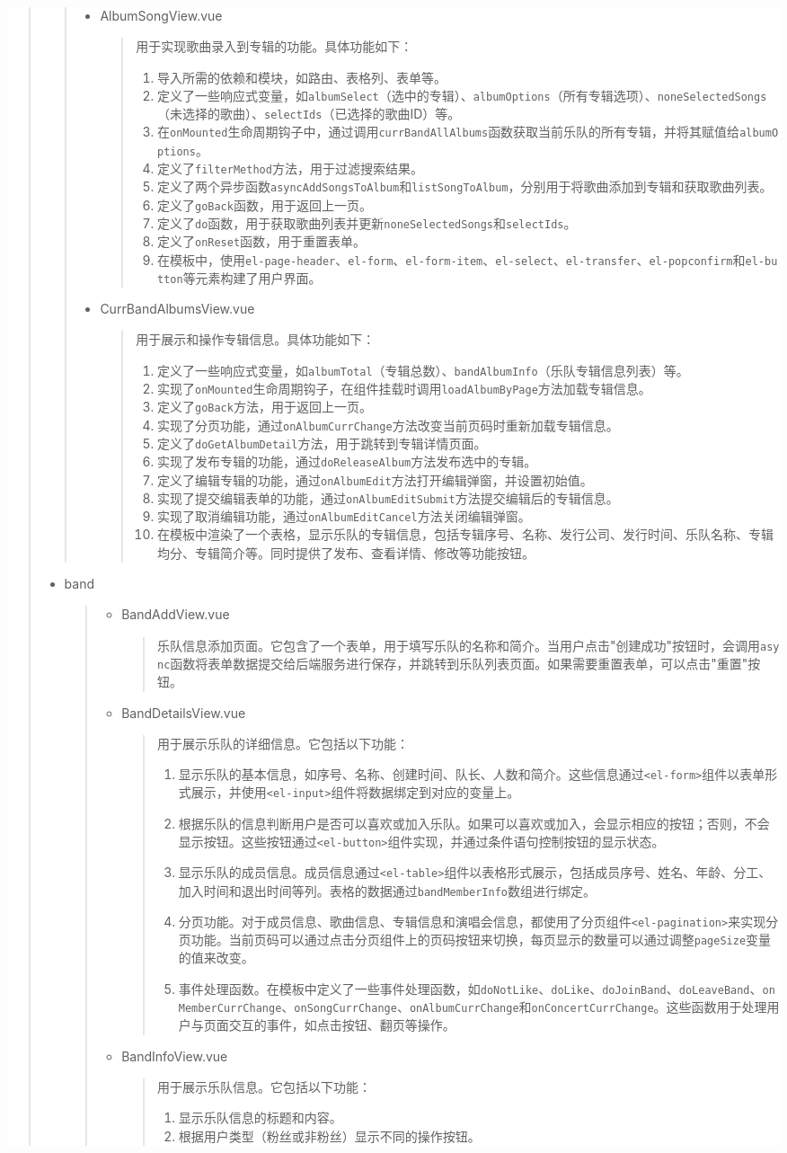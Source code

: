 >   >
>   > - AlbumSongView.vue 
>   >
>   >   > 用于实现歌曲录入到专辑的功能。具体功能如下：
>   >   >
>   >   > 1. 导入所需的依赖和模块，如路由、表格列、表单等。
>   >   > 2. 定义了一些响应式变量，如`albumSelect`（选中的专辑）、`albumOptions`（所有专辑选项）、`noneSelectedSongs`（未选择的歌曲）、`selectIds`（已选择的歌曲ID）等。
>   >   > 3. 在`onMounted`生命周期钩子中，通过调用`currBandAllAlbums`函数获取当前乐队的所有专辑，并将其赋值给`albumOptions`。
>   >   > 4. 定义了`filterMethod`方法，用于过滤搜索结果。
>   >   > 5. 定义了两个异步函数`asyncAddSongsToAlbum`和`listSongToAlbum`，分别用于将歌曲添加到专辑和获取歌曲列表。
>   >   > 6. 定义了`goBack`函数，用于返回上一页。
>   >   > 7. 定义了`do`函数，用于获取歌曲列表并更新`noneSelectedSongs`和`selectIds`。
>   >   > 8. 定义了`onReset`函数，用于重置表单。
>   >   > 9. 在模板中，使用`el-page-header`、`el-form`、`el-form-item`、`el-select`、`el-transfer`、`el-popconfirm`和`el-button`等元素构建了用户界面。
>   >
>   > - CurrBandAlbumsView.vue
>   >
>   >   > 用于展示和操作专辑信息。具体功能如下：
>   >   >
>   >   > 1. 定义了一些响应式变量，如`albumTotal`（专辑总数）、`bandAlbumInfo`（乐队专辑信息列表）等。
>   >   > 2. 实现了`onMounted`生命周期钩子，在组件挂载时调用`loadAlbumByPage`方法加载专辑信息。
>   >   > 3. 定义了`goBack`方法，用于返回上一页。
>   >   > 4. 实现了分页功能，通过`onAlbumCurrChange`方法改变当前页码时重新加载专辑信息。
>   >   > 5. 定义了`doGetAlbumDetail`方法，用于跳转到专辑详情页面。
>   >   > 6. 实现了发布专辑的功能，通过`doReleaseAlbum`方法发布选中的专辑。
>   >   > 7. 定义了编辑专辑的功能，通过`onAlbumEdit`方法打开编辑弹窗，并设置初始值。
>   >   > 8. 实现了提交编辑表单的功能，通过`onAlbumEditSubmit`方法提交编辑后的专辑信息。
>   >   > 9. 实现了取消编辑功能，通过`onAlbumEditCancel`方法关闭编辑弹窗。
>   >   > 10. 在模板中渲染了一个表格，显示乐队的专辑信息，包括专辑序号、名称、发行公司、发行时间、乐队名称、专辑均分、专辑简介等。同时提供了发布、查看详情、修改等功能按钮。
>
> - band
>
>   > - BandAddView.vue
>   >
>   >   > 乐队信息添加页面。它包含了一个表单，用于填写乐队的名称和简介。当用户点击"创建成功"按钮时，会调用`async`函数将表单数据提交给后端服务进行保存，并跳转到乐队列表页面。如果需要重置表单，可以点击"重置"按钮。
>   >
>   > - BandDetailsView.vue
>   >
>   >   > 用于展示乐队的详细信息。它包括以下功能：
>   >   >
>   >   > 1. 显示乐队的基本信息，如序号、名称、创建时间、队长、人数和简介。这些信息通过`<el-form>`组件以表单形式展示，并使用`<el-input>`组件将数据绑定到对应的变量上。
>   >   >
>   >   > 2. 根据乐队的信息判断用户是否可以喜欢或加入乐队。如果可以喜欢或加入，会显示相应的按钮；否则，不会显示按钮。这些按钮通过`<el-button>`组件实现，并通过条件语句控制按钮的显示状态。
>   >   >
>   >   > 3. 显示乐队的成员信息。成员信息通过`<el-table>`组件以表格形式展示，包括成员序号、姓名、年龄、分工、加入时间和退出时间等列。表格的数据通过`bandMemberInfo`数组进行绑定。
>   >   >
>   >   > 4. 分页功能。对于成员信息、歌曲信息、专辑信息和演唱会信息，都使用了分页组件`<el-pagination>`来实现分页功能。当前页码可以通过点击分页组件上的页码按钮来切换，每页显示的数量可以通过调整`pageSize`变量的值来改变。
>   >   >
>   >   > 5. 事件处理函数。在模板中定义了一些事件处理函数，如`doNotLike`、`doLike`、`doJoinBand`、`doLeaveBand`、`onMemberCurrChange`、`onSongCurrChange`、`onAlbumCurrChange`和`onConcertCurrChange`。这些函数用于处理用户与页面交互的事件，如点击按钮、翻页等操作。
>   >
>   > - BandInfoView.vue
>   >
>   >   > 用于展示乐队信息。它包括以下功能：
>   >   >
>   >   > 1. 显示乐队信息的标题和内容。
>   >   > 2. 根据用户类型（粉丝或非粉丝）显示不同的操作按钮。